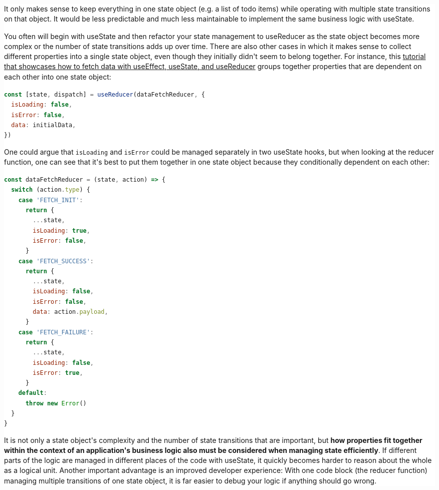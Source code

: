 It only makes sense to keep everything in one state object (e.g. a list of todo items) while operating with multiple state transitions on that object. It would be less predictable and much less maintainable to implement the same business logic with useState.

You often will begin with useState and then refactor your state management to useReducer as the state object becomes more complex or the number of state transitions adds up over time. There are also other cases in which it makes sense to collect different properties into a single state object, even though they initially didn't seem to belong together. For instance, this [tutorial that showcases how to fetch data with useEffect, useState, and useReducer](/react-hooks-fetch-data/) groups together properties that are dependent on each other into one state object:

```javascript
const [state, dispatch] = useReducer(dataFetchReducer, {
  isLoading: false,
  isError: false,
  data: initialData,
})
```

One could argue that `isLoading` and `isError` could be managed separately in two useState hooks, but when looking at the reducer function, one can see that it's best to put them together in one state object because they conditionally dependent on each other:

```javascript
const dataFetchReducer = (state, action) => {
  switch (action.type) {
    case 'FETCH_INIT':
      return {
        ...state,
        isLoading: true,
        isError: false,
      }
    case 'FETCH_SUCCESS':
      return {
        ...state,
        isLoading: false,
        isError: false,
        data: action.payload,
      }
    case 'FETCH_FAILURE':
      return {
        ...state,
        isLoading: false,
        isError: true,
      }
    default:
      throw new Error()
  }
}
```

It is not only a state object's complexity and the number of state transitions that are important, but **how properties fit together within the context of an application's business logic also must be considered when managing state efficiently**. If different parts of the logic are managed in different places of the code with useState, it quickly becomes harder to reason about the whole as a logical unit. Another important advantage is an improved developer experience: With one code block (the reducer function) managing multiple transitions of one state object, it is far easier to debug your logic if anything should go wrong.
